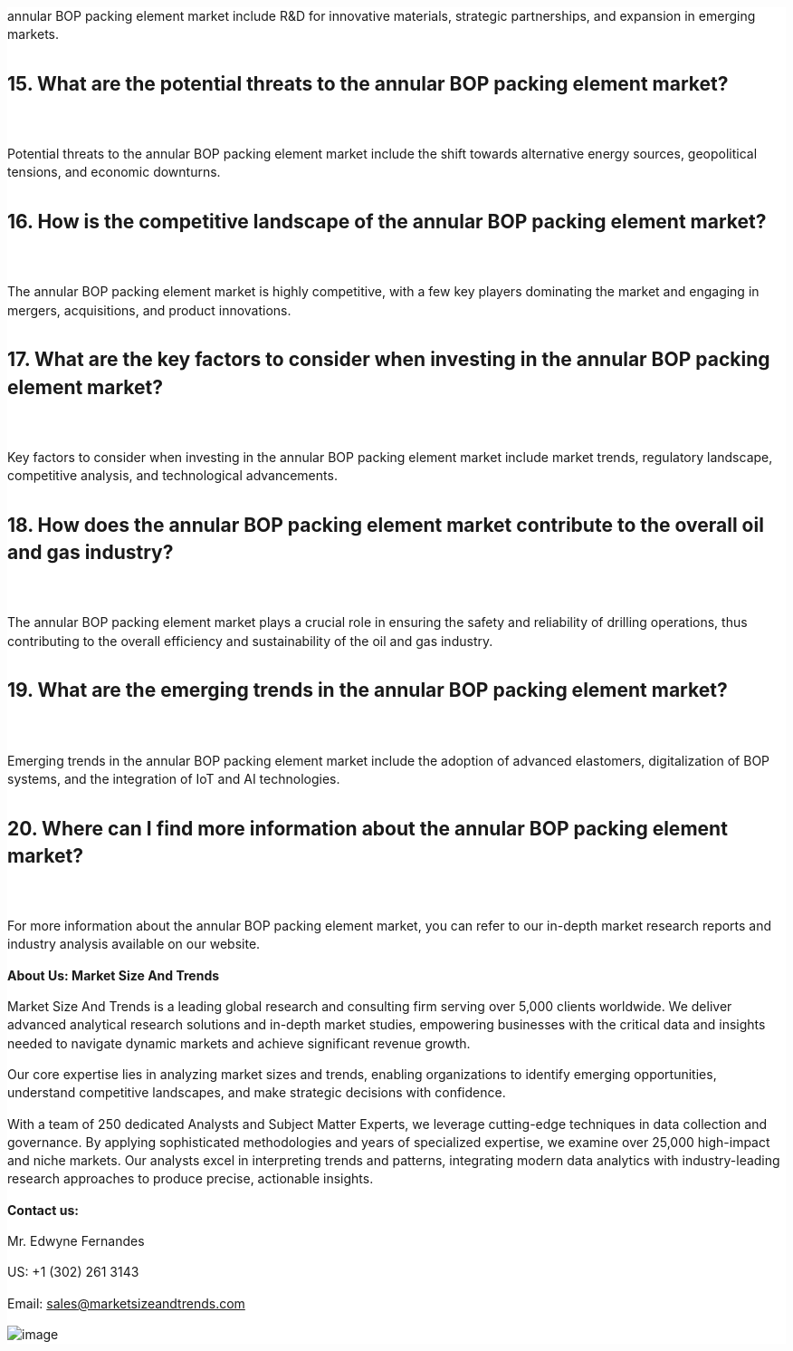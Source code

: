 annular BOP packing element market include R&D for innovative materials, strategic partnerships, and expansion in emerging markets.</p><h2>15. What are the potential threats to the annular BOP packing element market?</h2><p>&nbsp;</p><p>Potential threats to the annular BOP packing element market include the shift towards alternative energy sources, geopolitical tensions, and economic downturns.</p><h2>16. How is the competitive landscape of the annular BOP packing element market?</h2><p>&nbsp;</p><p>The annular BOP packing element market is highly competitive, with a few key players dominating the market and engaging in mergers, acquisitions, and product innovations.</p><h2>17. What are the key factors to consider when investing in the annular BOP packing element market?</h2><p>&nbsp;</p><p>Key factors to consider when investing in the annular BOP packing element market include market trends, regulatory landscape, competitive analysis, and technological advancements.</p><h2>18. How does the annular BOP packing element market contribute to the overall oil and gas industry?</h2><p>&nbsp;</p><p>The annular BOP packing element market plays a crucial role in ensuring the safety and reliability of drilling operations, thus contributing to the overall efficiency and sustainability of the oil and gas industry.</p><h2>19. What are the emerging trends in the annular BOP packing element market?</h2><p>&nbsp;</p><p>Emerging trends in the annular BOP packing element market include the adoption of advanced elastomers, digitalization of BOP systems, and the integration of IoT and AI technologies.</p><h2>20. Where can I find more information about the annular BOP packing element market?</h2><p>&nbsp;</p><p>For more information about the annular BOP packing element market, you can refer to our in-depth market research reports and industry analysis available on our website.</p></body></html></p><p><strong>About Us:&nbsp;Market Size And Trends</strong></p><p>Market Size And Trends&nbsp;is a leading global research and consulting firm serving over 5,000 clients worldwide. We deliver advanced analytical research solutions and in-depth market studies, empowering businesses with the critical data and insights needed to navigate dynamic markets and achieve significant revenue growth.</p><p>Our core expertise lies in analyzing market sizes and trends, enabling organizations to identify emerging opportunities, understand competitive landscapes, and make strategic decisions with confidence.</p><p>With a team of 250 dedicated Analysts and Subject Matter Experts, we leverage cutting-edge techniques in data collection and governance. By applying sophisticated methodologies and years of specialized expertise, we examine over 25,000 high-impact and niche markets. Our analysts excel in interpreting trends and patterns, integrating modern data analytics with industry-leading research approaches to produce precise, actionable insights.</p><p><strong>Contact us:</strong></p><p>Mr. Edwyne Fernandes</p><p>US: +1 (302) 261 3143</p><p>Email: <a href="mailto:sales@marketsizeandtrends.com">sales@marketsizeandtrends.com</a>&nbsp;</p>
![image](https://github.com/user-attachments/assets/fecc5e57-07fb-41be-a27a-089b77c6553c)

